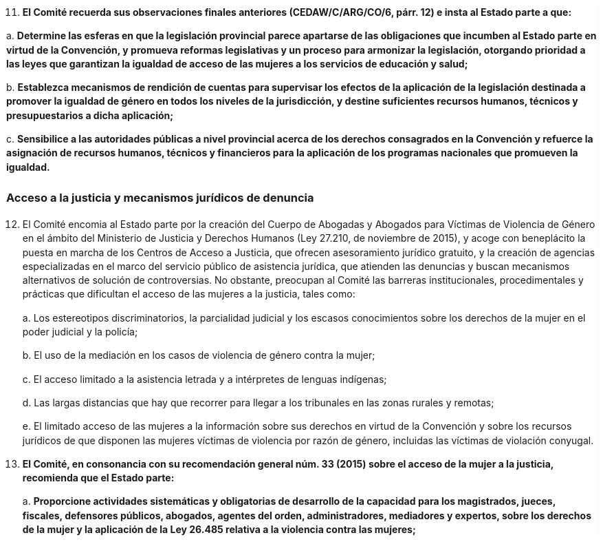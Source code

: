 11. **El Comité recuerda sus observaciones finales anteriores
(CEDAW/C/ARG/CO/6, párr. 12) e insta al Estado parte a que:**

a. **Determine las esferas en que la legislación provincial parece apartarse
de las obligaciones que incumben al Estado parte en virtud de la
Convención, y promueva reformas legislativas y un proceso para armonizar la
legislación, otorgando prioridad a las leyes que garantizan la igualdad de
acceso de las mujeres a los servicios de educación y salud;**

b. **Establezca mecanismos de rendición de cuentas para supervisar los
efectos de la aplicación de la legislación destinada a promover la igualdad
de género en todos los niveles de la jurisdicción, y destine suficientes
recursos humanos, técnicos y presupuestarios a dicha aplicación;**

c. **Sensibilice a las autoridades públicas a nivel provincial acerca de los
derechos consagrados en la Convención y refuerce la asignación de recursos
humanos, técnicos y financieros para la aplicación de los programas
nacionales que promueven la igualdad.**

### Acceso a la justicia y mecanismos jurídicos de denuncia

12. El Comité encomia al Estado parte por la creación del Cuerpo de
Abogadas y Abogados para Víctimas de Violencia de Género en el ámbito del
Ministerio de Justicia y Derechos Humanos (Ley 27.210, de noviembre de
2015), y acoge con beneplácito la puesta en marcha de los Centros de Acceso
a Justicia, que ofrecen asesoramiento jurídico gratuito, y la creación de
agencias especializadas en el marco del servicio público de asistencia
jurídica, que atienden las denuncias y buscan mecanismos alternativos de
solución de controversias. No obstante, preocupan al Comité las barreras
institucionales, procedimentales y prácticas que dificultan el acceso de
las mujeres a la justicia, tales como:

    a. Los estereotipos discriminatorios, la parcialidad judicial y los escasos conocimientos sobre los derechos de la mujer en el poder judicial y la
    policía;

    b. El uso de la mediación en los casos de violencia de género contra la mujer;

    c. El acceso limitado a la asistencia letrada y a intérpretes de lenguas indígenas;

    d. Las largas distancias que hay que recorrer para llegar a los tribunales en las zonas rurales y remotas;

    e. El limitado acceso de las mujeres a la información sobre sus derechos en virtud de la Convención y sobre los recursos jurídicos de que disponen las mujeres víctimas de violencia por razón de género, incluidas las víctimas
    de violación conyugal.

13. **El Comité, en consonancia con su recomendación general núm. 33 (2015)
sobre el acceso de la mujer a la justicia, recomienda que el Estado parte:**

    a. **Proporcione actividades sistemáticas y obligatorias de desarrollo de la
    capacidad para los magistrados, jueces, fiscales, defensores públicos,
    abogados, agentes del orden, administradores, mediadores y expertos, sobre
    los derechos de la mujer y la aplicación de la Ley 26.485 relativa a la
    violencia contra las mujeres;**
